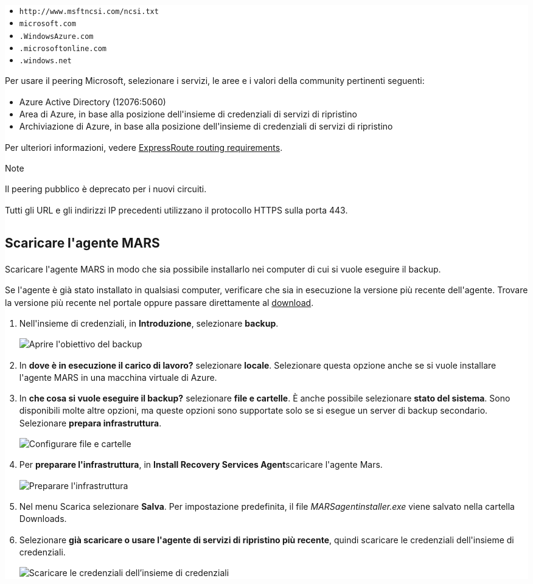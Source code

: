 * `http://www.msftncsi.com/ncsi.txt`
* `microsoft.com`
* `.WindowsAzure.com`
* `.microsoftonline.com`
* `.windows.net`

Per usare il peering Microsoft, selezionare i servizi, le aree e i valori della community pertinenti seguenti:

* Azure Active Directory (12076:5060)
* Area di Azure, in base alla posizione dell'insieme di credenziali di servizi di ripristino
* Archiviazione di Azure, in base alla posizione dell'insieme di credenziali di servizi di ripristino

Per ulteriori informazioni, vedere [ExpressRoute routing requirements](https://docs.microsoft.com/azure/expressroute/expressroute-routing).

> [!NOTE]
> Il peering pubblico è deprecato per i nuovi circuiti.

Tutti gli URL e gli indirizzi IP precedenti utilizzano il protocollo HTTPS sulla porta 443.

## <a name="download-the-mars-agent"></a>Scaricare l'agente MARS

Scaricare l'agente MARS in modo che sia possibile installarlo nei computer di cui si vuole eseguire il backup.

Se l'agente è già stato installato in qualsiasi computer, verificare che sia in esecuzione la versione più recente dell'agente. Trovare la versione più recente nel portale oppure passare direttamente al [download](https://aka.ms/azurebackup_agent).

1. Nell'insieme di credenziali, in **Introduzione**, selezionare **backup**.

    ![Aprire l'obiettivo del backup](./media/backup-try-azure-backup-in-10-mins/open-backup-settings.png)

1. In **dove è in esecuzione il carico di lavoro?** selezionare **locale**. Selezionare questa opzione anche se si vuole installare l'agente MARS in una macchina virtuale di Azure.
1. In **che cosa si vuole eseguire il backup?** selezionare **file e cartelle**. È anche possibile selezionare **stato del sistema**. Sono disponibili molte altre opzioni, ma queste opzioni sono supportate solo se si esegue un server di backup secondario. Selezionare **prepara infrastruttura**.

    ![Configurare file e cartelle](./media/backup-try-azure-backup-in-10-mins/set-file-folder.png)

1. Per **preparare l'infrastruttura**, in **Install Recovery Services Agent**scaricare l'agente Mars.

    ![Preparare l'infrastruttura](./media/backup-try-azure-backup-in-10-mins/choose-agent-for-server-client.png)

1. Nel menu Scarica selezionare **Salva**. Per impostazione predefinita, il file *MARSagentinstaller.exe* viene salvato nella cartella Downloads.

1. Selezionare **già scaricare o usare l'agente di servizi di ripristino più recente**, quindi scaricare le credenziali dell'insieme di credenziali.

    ![Scaricare le credenziali dell’insieme di credenziali](./media/backup-try-azure-backup-in-10-mins/download-vault-credentials.png)
